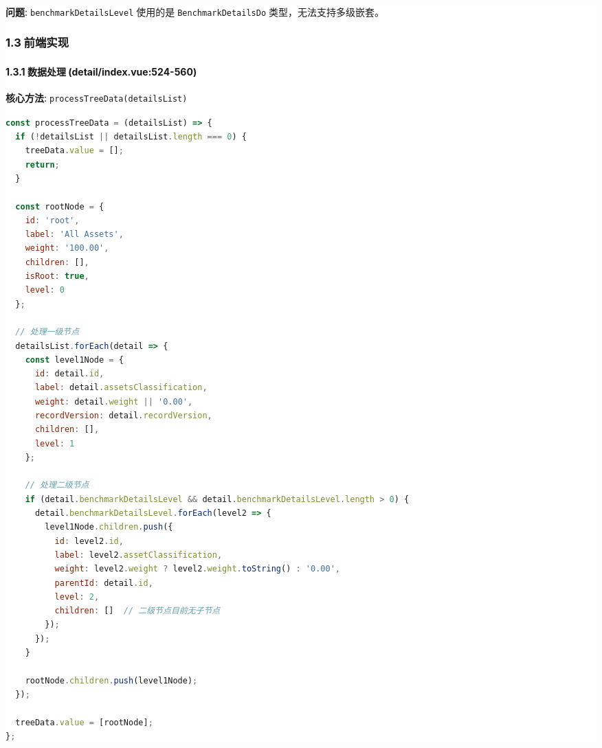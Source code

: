 **问题**: `benchmarkDetailsLevel` 使用的是 `BenchmarkDetailsDo` 类型，无法支持多级嵌套。

### 1.3 前端实现

#### 1.3.1 数据处理 (detail/index.vue:524-560)

**核心方法**: `processTreeData(detailsList)`

```javascript
const processTreeData = (detailsList) => {
  if (!detailsList || detailsList.length === 0) {
    treeData.value = [];
    return;
  }

  const rootNode = {
    id: 'root',
    label: 'All Assets',
    weight: '100.00',
    children: [],
    isRoot: true,
    level: 0
  };

  // 处理一级节点
  detailsList.forEach(detail => {
    const level1Node = {
      id: detail.id,
      label: detail.assetsClassification,
      weight: detail.weight || '0.00',
      recordVersion: detail.recordVersion,
      children: [],
      level: 1
    };

    // 处理二级节点
    if (detail.benchmarkDetailsLevel && detail.benchmarkDetailsLevel.length > 0) {
      detail.benchmarkDetailsLevel.forEach(level2 => {
        level1Node.children.push({
          id: level2.id,
          label: level2.assetClassification,
          weight: level2.weight ? level2.weight.toString() : '0.00',
          parentId: detail.id,
          level: 2,
          children: []  // 二级节点目前无子节点
        });
      });
    }

    rootNode.children.push(level1Node);
  });

  treeData.value = [rootNode];
};
```
